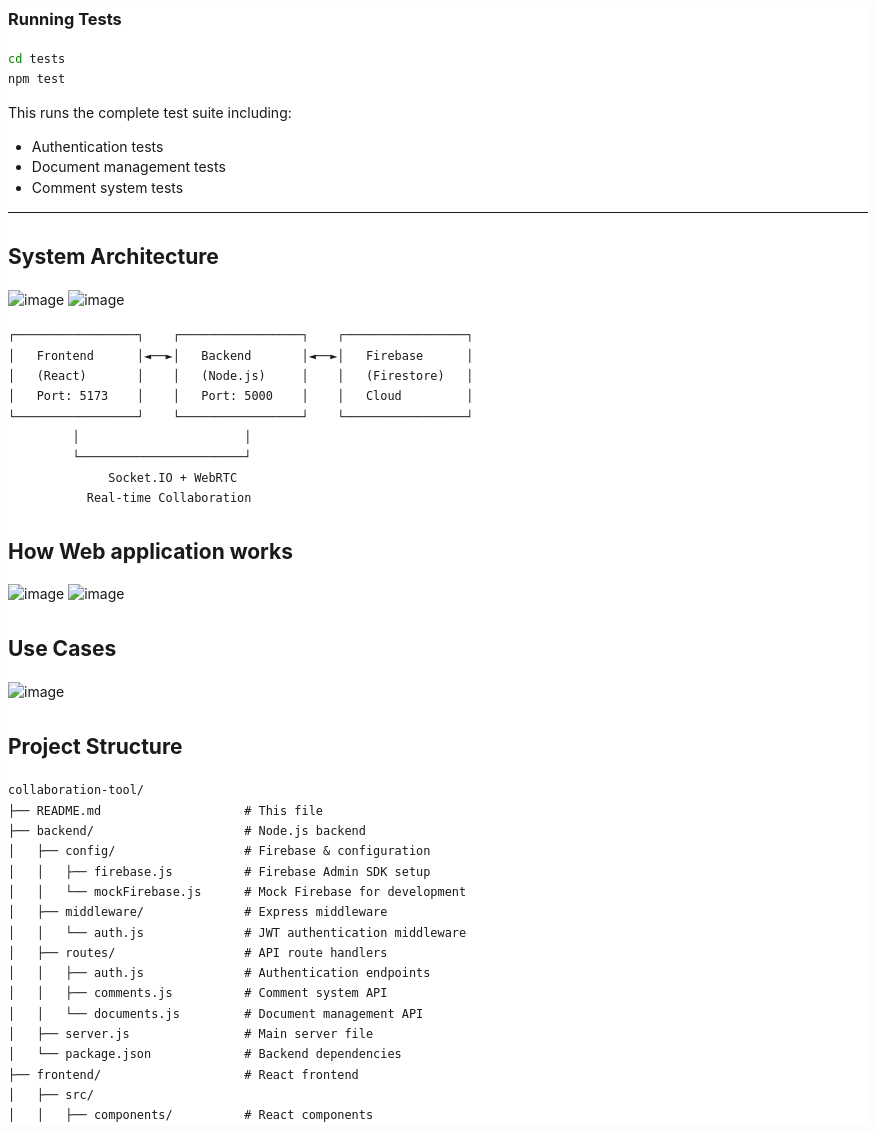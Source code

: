 ###  Running Tests

```bash
cd tests
npm test
```

This runs the complete test suite including:
- Authentication tests
- Document management tests
- Comment system tests

---



##  System Architecture
<img width="797" height="420" alt="image" src="https://github.com/user-attachments/assets/8c13d723-fcb9-49eb-aa6b-60c180b785b7" />
<img width="816" height="915" alt="image" src="https://github.com/user-attachments/assets/f8fe78d5-90f4-491c-9522-5dd3552ae13c" />

```
┌─────────────────┐    ┌─────────────────┐    ┌─────────────────┐
│   Frontend      │◄──►│   Backend       │◄──►│   Firebase      │
│   (React)       │    │   (Node.js)     │    │   (Firestore)   │
│   Port: 5173    │    │   Port: 5000    │    │   Cloud         │
└─────────────────┘    └─────────────────┘    └─────────────────┘
         │                       │
         └───────────────────────┘
              Socket.IO + WebRTC
           Real-time Collaboration
```


## How Web application works 
<img width="853" height="807" alt="image" src="https://github.com/user-attachments/assets/78c6ac57-591b-4af8-91a3-ec4fc758ded9" />

<img width="996" height="632" alt="image" src="https://github.com/user-attachments/assets/5e9d3db2-4b57-4c01-ab6a-4b9015014af8" />



## Use Cases 
<img width="1000" height="543" alt="image" src="https://github.com/user-attachments/assets/479c27e7-9239-4c6d-a69d-dd8f7c1f6683" />

##  Project Structure

```
collaboration-tool/
├── README.md                    # This file
├── backend/                     # Node.js backend
│   ├── config/                  # Firebase & configuration
│   │   ├── firebase.js          # Firebase Admin SDK setup
│   │   └── mockFirebase.js      # Mock Firebase for development
│   ├── middleware/              # Express middleware
│   │   └── auth.js              # JWT authentication middleware
│   ├── routes/                  # API route handlers
│   │   ├── auth.js              # Authentication endpoints
│   │   ├── comments.js          # Comment system API
│   │   └── documents.js         # Document management API
│   ├── server.js                # Main server file
│   └── package.json             # Backend dependencies
├── frontend/                    # React frontend
│   ├── src/
│   │   ├── components/          # React components
```